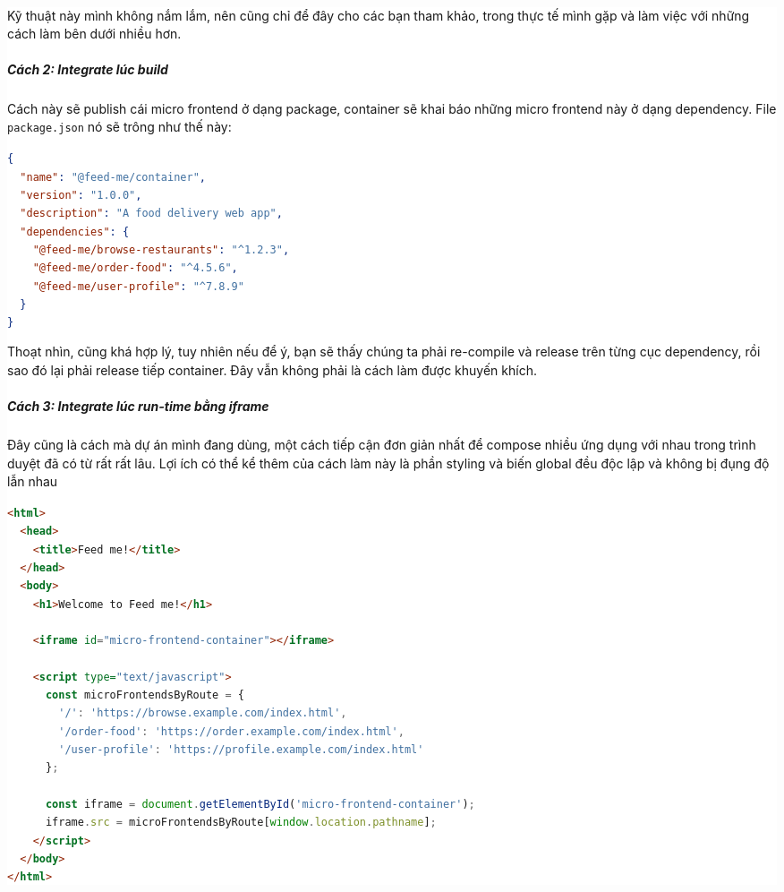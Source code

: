 Kỹ thuật này mình không nắm lắm, nên cũng chỉ để đây cho các bạn tham khảo, trong thực tế mình gặp và làm việc với những cách làm bên dưới nhiều hơn.

##### Cách 2: Integrate lúc build

Cách này sẽ publish cái micro frontend ở dạng package, container sẽ khai báo những micro frontend này ở dạng dependency. File `package.json` nó sẽ trông như thế này:

```json
{
  "name": "@feed-me/container",
  "version": "1.0.0",
  "description": "A food delivery web app",
  "dependencies": {
    "@feed-me/browse-restaurants": "^1.2.3",
    "@feed-me/order-food": "^4.5.6",
    "@feed-me/user-profile": "^7.8.9"
  }
}
```

Thoạt nhìn, cũng khá hợp lý, tuy nhiên nếu để ý, bạn sẽ thấy chúng ta phải re-compile và release trên từng cục dependency, rồi sao đó lại phải release tiếp container. Đây vẫn không phải là cách làm được khuyến khích.

##### Cách 3: Integrate lúc run-time bằng iframe

Đây cũng là cách mà dự án mình đang dùng, một cách tiếp cận đơn giản nhất để compose nhiều ứng dụng với nhau trong trình duyệt đã có từ rất rất lâu. Lợi ích có thể kể thêm của cách làm này là phần styling và biến global đều độc lập và không bị đụng độ lẫn nhau

```html
<html>
  <head>
    <title>Feed me!</title>
  </head>
  <body>
    <h1>Welcome to Feed me!</h1>

    <iframe id="micro-frontend-container"></iframe>

    <script type="text/javascript">
      const microFrontendsByRoute = {
        '/': 'https://browse.example.com/index.html',
        '/order-food': 'https://order.example.com/index.html',
        '/user-profile': 'https://profile.example.com/index.html'
      };

      const iframe = document.getElementById('micro-frontend-container');
      iframe.src = microFrontendsByRoute[window.location.pathname];
    </script>
  </body>
</html>
```

